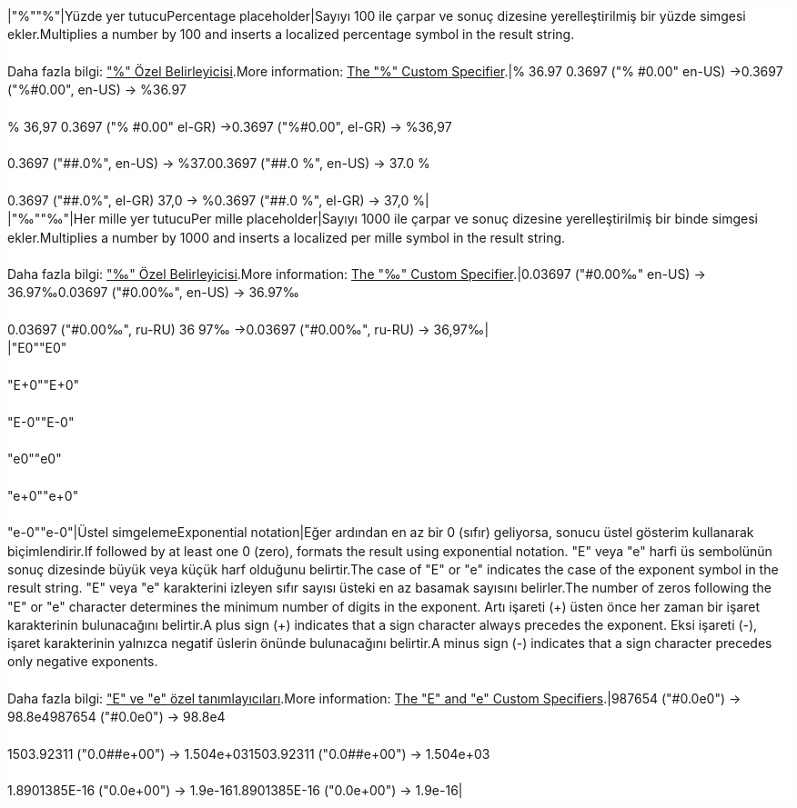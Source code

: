 |<span data-ttu-id="9ef37-150">"%"</span><span class="sxs-lookup"><span data-stu-id="9ef37-150">"%"</span></span>|<span data-ttu-id="9ef37-151">Yüzde yer tutucu</span><span class="sxs-lookup"><span data-stu-id="9ef37-151">Percentage placeholder</span></span>|<span data-ttu-id="9ef37-152">Sayıyı 100 ile çarpar ve sonuç dizesine yerelleştirilmiş bir yüzde simgesi ekler.</span><span class="sxs-lookup"><span data-stu-id="9ef37-152">Multiplies a number by 100 and inserts a localized percentage symbol in the result string.</span></span><br /><br /> <span data-ttu-id="9ef37-153">Daha fazla bilgi: ["%" Özel Belirleyicisi](#SpecifierPct).</span><span class="sxs-lookup"><span data-stu-id="9ef37-153">More information: [The "%" Custom Specifier](#SpecifierPct).</span></span>|<span data-ttu-id="9ef37-154">% 36.97 0.3697 ("% #0.00" en-US) -></span><span class="sxs-lookup"><span data-stu-id="9ef37-154">0.3697 ("%#0.00", en-US) -> %36.97</span></span><br /><br /> <span data-ttu-id="9ef37-155">% 36,97 0.3697 ("% #0.00" el-GR) -></span><span class="sxs-lookup"><span data-stu-id="9ef37-155">0.3697 ("%#0.00", el-GR) -> %36,97</span></span><br /><br /> <span data-ttu-id="9ef37-156">0.3697 ("##.0%", en-US) -> %37.0</span><span class="sxs-lookup"><span data-stu-id="9ef37-156">0.3697 ("##.0 %", en-US) -> 37.0 %</span></span><br /><br /> <span data-ttu-id="9ef37-157">0.3697 ("##.0%", el-GR) 37,0 -> %</span><span class="sxs-lookup"><span data-stu-id="9ef37-157">0.3697 ("##.0 %", el-GR) -> 37,0 %</span></span>|  
|<span data-ttu-id="9ef37-158">"‰"</span><span class="sxs-lookup"><span data-stu-id="9ef37-158">"‰"</span></span>|<span data-ttu-id="9ef37-159">Her mille yer tutucu</span><span class="sxs-lookup"><span data-stu-id="9ef37-159">Per mille placeholder</span></span>|<span data-ttu-id="9ef37-160">Sayıyı 1000 ile çarpar ve sonuç dizesine yerelleştirilmiş bir binde simgesi ekler.</span><span class="sxs-lookup"><span data-stu-id="9ef37-160">Multiplies a number by 1000 and inserts a localized per mille symbol in the result string.</span></span><br /><br /> <span data-ttu-id="9ef37-161">Daha fazla bilgi: ["‰" Özel Belirleyicisi](#SpecifierPerMille).</span><span class="sxs-lookup"><span data-stu-id="9ef37-161">More information: [The "‰" Custom Specifier](#SpecifierPerMille).</span></span>|<span data-ttu-id="9ef37-162">0.03697 ("#0.00‰" en-US) -> 36.97‰</span><span class="sxs-lookup"><span data-stu-id="9ef37-162">0.03697 ("#0.00‰", en-US) -> 36.97‰</span></span><br /><br /> <span data-ttu-id="9ef37-163">0.03697 ("#0.00‰", ru-RU) 36 97‰ -></span><span class="sxs-lookup"><span data-stu-id="9ef37-163">0.03697 ("#0.00‰", ru-RU) -> 36,97‰</span></span>|  
|<span data-ttu-id="9ef37-164">"E0"</span><span class="sxs-lookup"><span data-stu-id="9ef37-164">"E0"</span></span><br /><br /> <span data-ttu-id="9ef37-165">"E+0"</span><span class="sxs-lookup"><span data-stu-id="9ef37-165">"E+0"</span></span><br /><br /> <span data-ttu-id="9ef37-166">"E-0"</span><span class="sxs-lookup"><span data-stu-id="9ef37-166">"E-0"</span></span><br /><br /> <span data-ttu-id="9ef37-167">"e0"</span><span class="sxs-lookup"><span data-stu-id="9ef37-167">"e0"</span></span><br /><br /> <span data-ttu-id="9ef37-168">"e+0"</span><span class="sxs-lookup"><span data-stu-id="9ef37-168">"e+0"</span></span><br /><br /> <span data-ttu-id="9ef37-169">"e-0"</span><span class="sxs-lookup"><span data-stu-id="9ef37-169">"e-0"</span></span>|<span data-ttu-id="9ef37-170">Üstel simgeleme</span><span class="sxs-lookup"><span data-stu-id="9ef37-170">Exponential notation</span></span>|<span data-ttu-id="9ef37-171">Eğer ardından en az bir 0 (sıfır) geliyorsa, sonucu üstel gösterim kullanarak biçimlendirir.</span><span class="sxs-lookup"><span data-stu-id="9ef37-171">If followed by at least one 0 (zero), formats the result using exponential notation.</span></span> <span data-ttu-id="9ef37-172">"E" veya "e" harfi üs sembolünün sonuç dizesinde büyük veya küçük harf olduğunu belirtir.</span><span class="sxs-lookup"><span data-stu-id="9ef37-172">The case of "E" or "e" indicates the case of the exponent symbol in the result string.</span></span> <span data-ttu-id="9ef37-173">"E" veya "e" karakterini izleyen sıfır sayısı üsteki en az basamak sayısını belirler.</span><span class="sxs-lookup"><span data-stu-id="9ef37-173">The number of zeros following the "E" or "e" character determines the minimum number of digits in the exponent.</span></span> <span data-ttu-id="9ef37-174">Artı işareti (+) üsten önce her zaman bir işaret karakterinin bulunacağını belirtir.</span><span class="sxs-lookup"><span data-stu-id="9ef37-174">A plus sign (+) indicates that a sign character always precedes the exponent.</span></span> <span data-ttu-id="9ef37-175">Eksi işareti (-), işaret karakterinin yalnızca negatif üslerin önünde bulunacağını belirtir.</span><span class="sxs-lookup"><span data-stu-id="9ef37-175">A minus sign (-) indicates that a sign character precedes only negative exponents.</span></span><br /><br /> <span data-ttu-id="9ef37-176">Daha fazla bilgi: ["E" ve "e" özel tanımlayıcıları](#SpecifierExponent).</span><span class="sxs-lookup"><span data-stu-id="9ef37-176">More information: [The "E" and "e" Custom Specifiers](#SpecifierExponent).</span></span>|<span data-ttu-id="9ef37-177">987654 ("#0.0e0") -> 98.8e4</span><span class="sxs-lookup"><span data-stu-id="9ef37-177">987654 ("#0.0e0") -> 98.8e4</span></span><br /><br /> <span data-ttu-id="9ef37-178">1503.92311 ("0.0##e+00") -> 1.504e+03</span><span class="sxs-lookup"><span data-stu-id="9ef37-178">1503.92311 ("0.0##e+00") -> 1.504e+03</span></span><br /><br /> <span data-ttu-id="9ef37-179">1.8901385E-16 ("0.0e+00") -> 1.9e-16</span><span class="sxs-lookup"><span data-stu-id="9ef37-179">1.8901385E-16 ("0.0e+00") -> 1.9e-16</span></span>|  